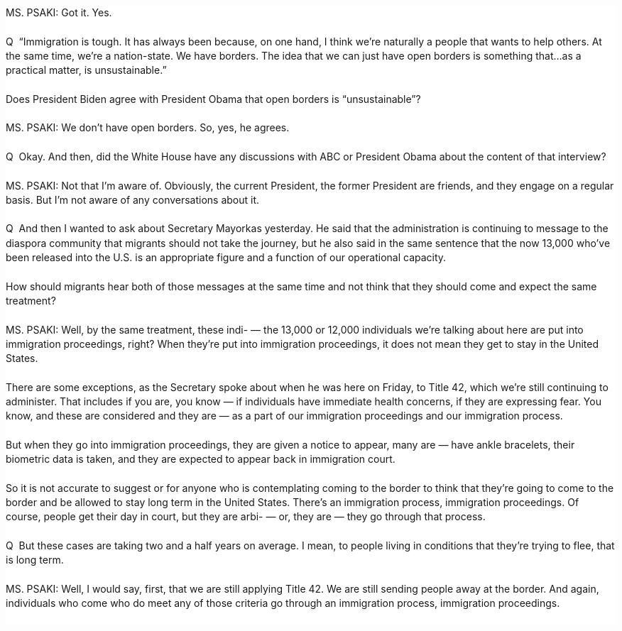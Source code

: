 MS. PSAKI: Got it. Yes.  
   
Q  “Immigration is tough. It has always been because, on one hand, I
think we’re naturally a people that wants to help others. At the same
time, we’re a nation-state. We have borders. The idea that we can just
have open borders is something that…as a practical matter, is
unsustainable.”  
   
Does President Biden agree with President Obama that open borders is
“unsustainable”?  
   
MS. PSAKI: We don’t have open borders. So, yes, he agrees.  
   
Q  Okay. And then, did the White House have any discussions with ABC or
President Obama about the content of that interview?  
   
MS. PSAKI: Not that I’m aware of. Obviously, the current President, the
former President are friends, and they engage on a regular basis. But
I’m not aware of any conversations about it.  
   
Q  And then I wanted to ask about Secretary Mayorkas yesterday. He said
that the administration is continuing to message to the diaspora
community that migrants should not take the journey, but he also said in
the same sentence that the now 13,000 who’ve been released into the U.S.
is an appropriate figure and a function of our operational capacity.  
   
How should migrants hear both of those messages at the same time and not
think that they should come and expect the same treatment?  
   
MS. PSAKI: Well, by the same treatment, these indi- — the 13,000 or
12,000 individuals we’re talking about here are put into immigration
proceedings, right? When they’re put into immigration proceedings, it
does not mean they get to stay in the United States.  
   
There are some exceptions, as the Secretary spoke about when he was here
on Friday, to Title 42, which we’re still continuing to administer. That
includes if you are, you know — if individuals have immediate health
concerns, if they are expressing fear. You know, and these are
considered and they are — as a part of our immigration proceedings and
our immigration process.  
   
But when they go into immigration proceedings, they are given a notice
to appear, many are — have ankle bracelets, their biometric data is
taken, and they are expected to appear back in immigration court.  
   
So it is not accurate to suggest or for anyone who is contemplating
coming to the border to think that they’re going to come to the border
and be allowed to stay long term in the United States. There’s an
immigration process, immigration proceedings. Of course, people get
their day in court, but they are arbi- — or, they are — they go through
that process.  
   
Q  But these cases are taking two and a half years on average. I mean,
to people living in conditions that they’re trying to flee, that is long
term.  
   
MS. PSAKI: Well, I would say, first, that we are still applying Title
42. We are still sending people away at the border. And again,
individuals who come who do meet any of those criteria go through an
immigration process, immigration proceedings.  
   